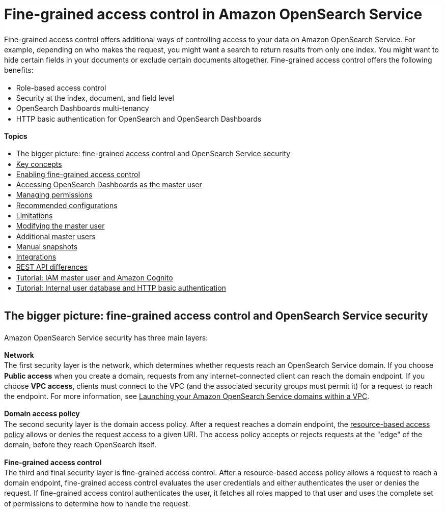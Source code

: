 # Fine\-grained access control in Amazon OpenSearch Service<a name="fgac"></a>

Fine\-grained access control offers additional ways of controlling access to your data on Amazon OpenSearch Service\. For example, depending on who makes the request, you might want a search to return results from only one index\. You might want to hide certain fields in your documents or exclude certain documents altogether\. Fine\-grained access control offers the following benefits:
+ Role\-based access control
+ Security at the index, document, and field level
+ OpenSearch Dashboards multi\-tenancy
+ HTTP basic authentication for OpenSearch and OpenSearch Dashboards

**Topics**
+ [The bigger picture: fine\-grained access control and OpenSearch Service security](#fgac-access-policies)
+ [Key concepts](#fgac-concepts)
+ [Enabling fine\-grained access control](#fgac-enabling)
+ [Accessing OpenSearch Dashboards as the master user](#fgac-dashboards)
+ [Managing permissions](#fgac-access-control)
+ [Recommended configurations](#fgac-recommendations)
+ [Limitations](#fgac-limitations)
+ [Modifying the master user](#fgac-forget)
+ [Additional master users](#fgac-more-masters)
+ [Manual snapshots](#fgac-snapshots)
+ [Integrations](#fgac-integrations)
+ [REST API differences](#fgac-rest-api)
+ [Tutorial: IAM master user and Amazon Cognito](fgac-walkthrough-iam.md)
+ [Tutorial: Internal user database and HTTP basic authentication](fgac-walkthrough-basic.md)

## The bigger picture: fine\-grained access control and OpenSearch Service security<a name="fgac-access-policies"></a>

Amazon OpenSearch Service security has three main layers:

**Network**  
The first security layer is the network, which determines whether requests reach an OpenSearch Service domain\. If you choose **Public access** when you create a domain, requests from any internet\-connected client can reach the domain endpoint\. If you choose **VPC access**, clients must connect to the VPC \(and the associated security groups must permit it\) for a request to reach the endpoint\. For more information, see [Launching your Amazon OpenSearch Service domains within a VPC](vpc.md)\.

**Domain access policy**  
The second security layer is the domain access policy\. After a request reaches a domain endpoint, the [resource\-based access policy](ac.md#ac-types-resource) allows or denies the request access to a given URI\. The access policy accepts or rejects requests at the "edge" of the domain, before they reach OpenSearch itself\.

**Fine\-grained access control**  
The third and final security layer is fine\-grained access control\. After a resource\-based access policy allows a request to reach a domain endpoint, fine\-grained access control evaluates the user credentials and either authenticates the user or denies the request\. If fine\-grained access control authenticates the user, it fetches all roles mapped to that user and uses the complete set of permissions to determine how to handle the request\.
